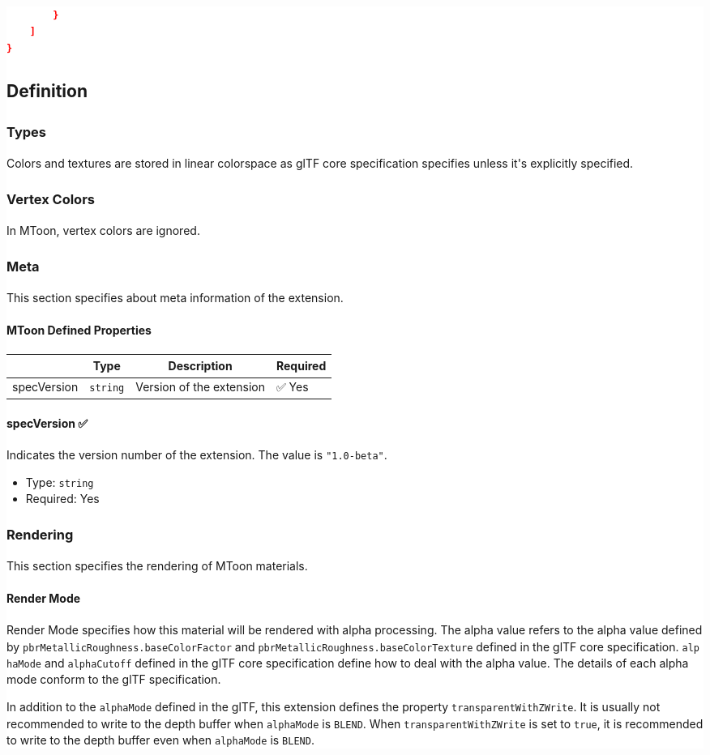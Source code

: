 ```json
        }
    ]
}
```

## Definition

### Types

Colors and textures are stored in linear colorspace as glTF core specification specifies unless it's explicitly specified.

### Vertex Colors

In MToon, vertex colors are ignored.

### Meta

This section specifies about meta information of the extension.

#### MToon Defined Properties

|             | Type     | Description              | Required |
|-------------|----------|--------------------------|:---------|
| specVersion | `string` | Version of the extension | ✅ Yes    |

#### specVersion ✅

Indicates the version number of the extension.
The value is `"1.0-beta"`.

- Type: `string`
- Required: Yes

### Rendering

This section specifies the rendering of MToon materials.

#### Render Mode

Render Mode specifies how this material will be rendered with alpha processing.
The alpha value refers to the alpha value defined by `pbrMetallicRoughness.baseColorFactor` and `pbrMetallicRoughness.baseColorTexture` defined in the glTF core specification.
`alphaMode` and `alphaCutoff` defined in the glTF core specification define how to deal with the alpha value.
The details of each alpha mode conform to the glTF specification.

In addition to the `alphaMode` defined in the glTF, this extension defines the property `transparentWithZWrite`.
It is usually not recommended to write to the depth buffer when `alphaMode` is `BLEND`.
When `transparentWithZWrite` is set to `true`, it is recommended to write to the depth buffer even when `alphaMode` is `BLEND`.
